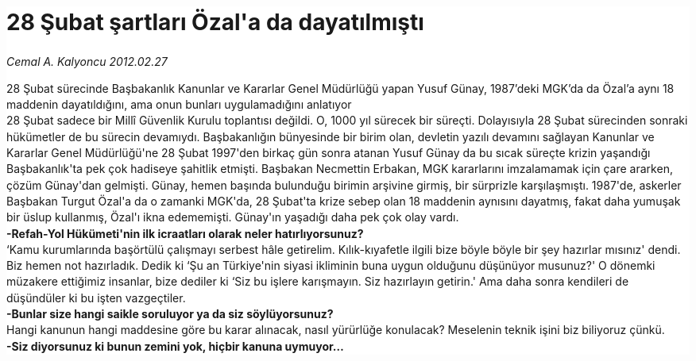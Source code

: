 # 28 Şubat şartları Özal'a da dayatılmıştı

*Cemal A. Kalyoncu 2012.02.27*

<div class="news-detail-text-todays">
 <div>
 </div>
 <div>
 </div>
 <div id="newsSpot">
  <font class="detail-spot">
   28 Şubat sürecinde Başbakanlık Kanunlar ve Kararlar Genel Müdürlüğü yapan Yusuf Günay, 1987’deki MGK’da da Özal’a aynı 18 maddenin dayatıldığını, ama onun bunları uygulamadığını anlatıyor
  </font>
 </div>
 <div id="newsText">
  <font class="detail-text">
   <div>
    <span>
     28 Şubat sadece bir Millî Güvenlik Kurulu toplantısı değildi. O, 1000 yıl sürecek bir süreçti. Dolayısıyla 28 Şubat sürecinden sonraki hükümetler de bu sürecin devamıydı. Başbakanlığın bünyesinde bir birim olan, devletin yazılı devamını sağlayan Kanunlar ve Kararlar Genel Müdürlüğü'ne 28 Şubat 1997'den birkaç gün sonra atanan Yusuf Günay da bu sıcak süreçte krizin yaşandığı Başbakanlık'ta pek çok hadiseye şahitlik etmişti. Başbakan Necmettin Erbakan, MGK kararlarını imzalamamak için çare ararken, çözüm Günay'dan gelmişti. Günay, hemen başında bulunduğu birimin arşivine girmiş, bir sürprizle karşılaşmıştı. 1987'de, askerler Başbakan Turgut Özal'a da o zamanki MGK'da, 28 Şubat'ta krize sebep olan 18 maddenin aynısını dayatmış, fakat daha yumuşak bir üslup kullanmış, Özal'ı ikna edememişti. Günay'ın yaşadığı daha pek çok olay vardı.
    </span>
   </div>
   <div>
    <strong>
     -Refah-Yol Hükümeti'nin ilk icraatları olarak neler hatırlıyorsunuz?
    </strong>
   </div>
   <div>
    <span>
     ‘Kamu kurumlarında başörtülü çalışmayı serbest hâle getirelim. Kılık-kıyafetle ilgili bize böyle böyle bir şey hazırlar mısınız' dendi. Biz hemen not hazırladık. Dedik ki ‘Şu an Türkiye'nin siyasi ikliminin buna uygun olduğunu düşünüyor musunuz?' O dönemki müzakere ettiğimiz insanlar, bize dediler ki ‘Siz bu işlere karışmayın. Siz hazırlayın getirin.' Ama daha sonra kendileri de düşündüler ki bu işten vazgeçtiler.
    </span>
   </div>
   <div>
    <strong>
     -Bunlar size hangi saikle soruluyor ya da siz söylüyorsunuz?
    </strong>
   </div>
   <div>
    <span>
     Hangi kanunun hangi maddesine göre bu karar alınacak, nasıl yürürlüğe konulacak? Meselenin teknik işini biz biliyoruz çünkü.
    </span>
   </div>
   <div>
    <strong>
     -Siz diyorsunuz ki bunun zemini yok, hiçbir kanuna uymuyor…
    </strong>
   </div>
   <div>
    <span>